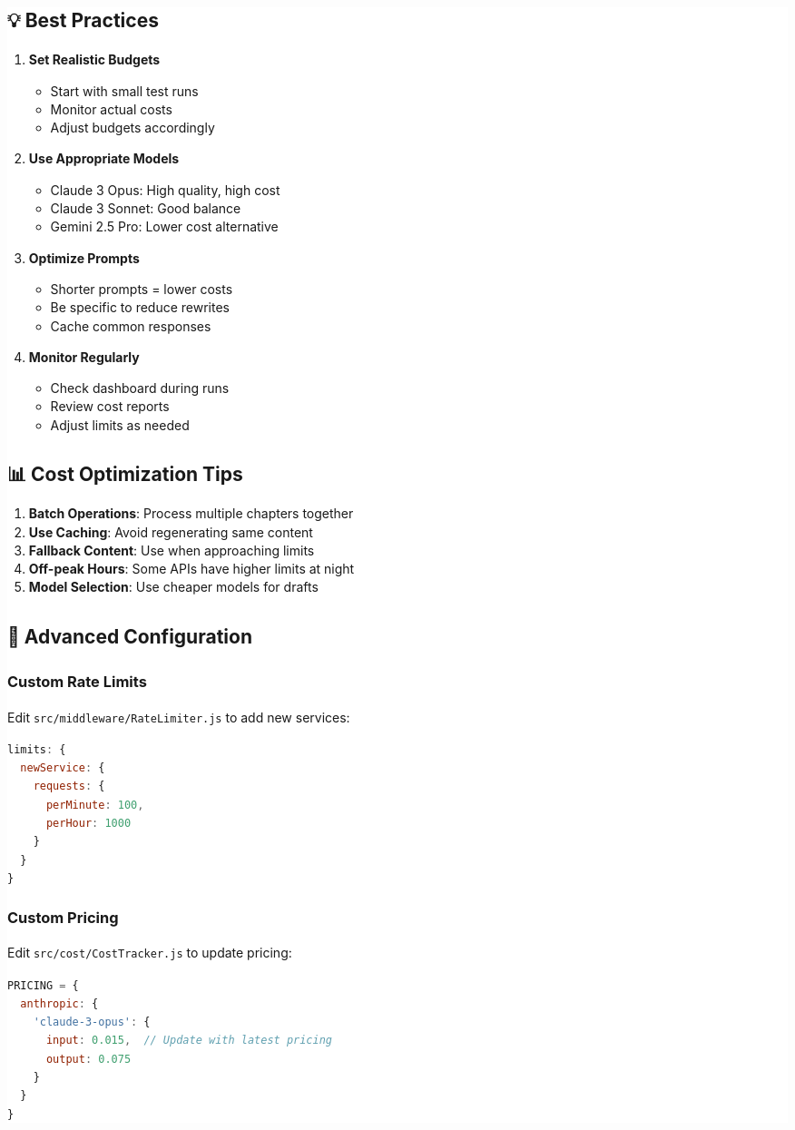 ## 💡 Best Practices

1. **Set Realistic Budgets**
   - Start with small test runs
   - Monitor actual costs
   - Adjust budgets accordingly

2. **Use Appropriate Models**
   - Claude 3 Opus: High quality, high cost
   - Claude 3 Sonnet: Good balance
   - Gemini 2.5 Pro: Lower cost alternative

3. **Optimize Prompts**
   - Shorter prompts = lower costs
   - Be specific to reduce rewrites
   - Cache common responses

4. **Monitor Regularly**
   - Check dashboard during runs
   - Review cost reports
   - Adjust limits as needed

## 📊 Cost Optimization Tips

1. **Batch Operations**: Process multiple chapters together
2. **Use Caching**: Avoid regenerating same content
3. **Fallback Content**: Use when approaching limits
4. **Off-peak Hours**: Some APIs have higher limits at night
5. **Model Selection**: Use cheaper models for drafts

## 🚀 Advanced Configuration

### Custom Rate Limits

Edit `src/middleware/RateLimiter.js` to add new services:

```javascript
limits: {
  newService: {
    requests: {
      perMinute: 100,
      perHour: 1000
    }
  }
}
```

### Custom Pricing

Edit `src/cost/CostTracker.js` to update pricing:

```javascript
PRICING = {
  anthropic: {
    'claude-3-opus': {
      input: 0.015,  // Update with latest pricing
      output: 0.075
    }
  }
}
```
